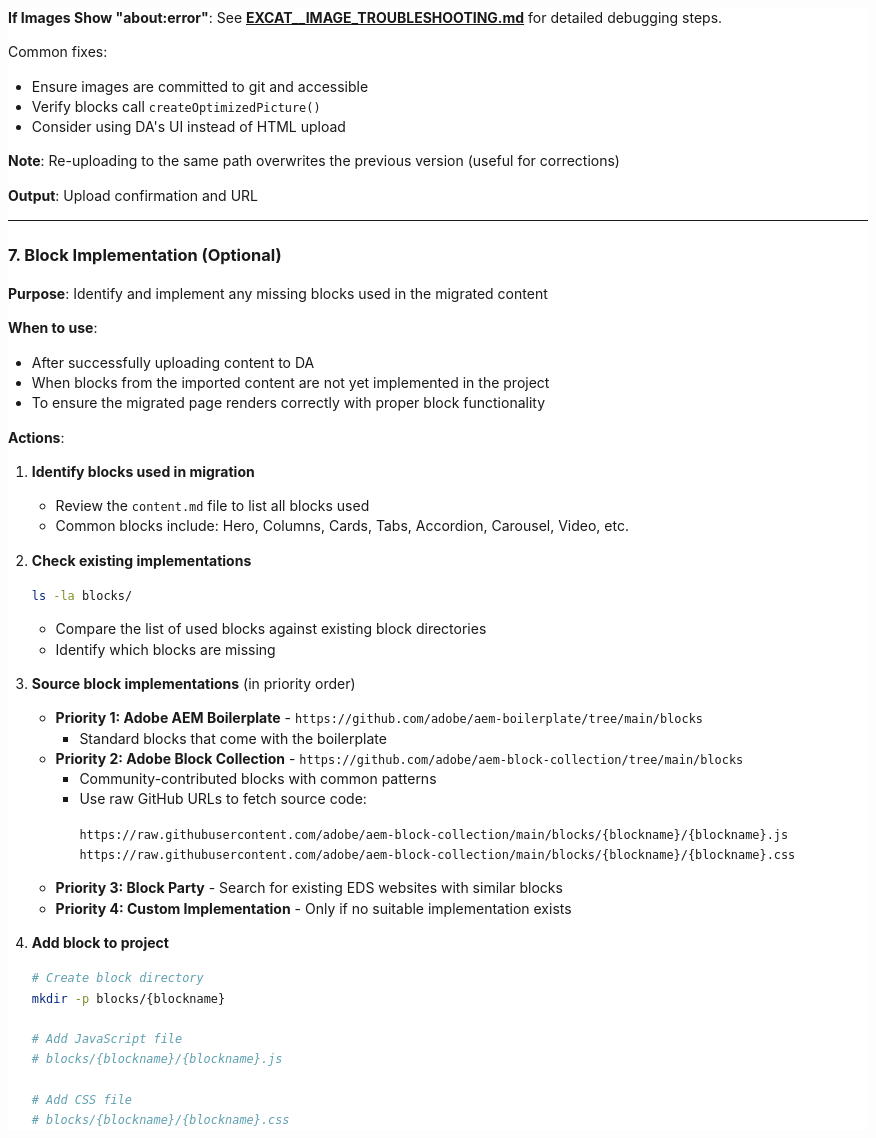 **If Images Show "about:error"**:
See **[EXCAT__IMAGE_TROUBLESHOOTING.md](./EXCAT__IMAGE_TROUBLESHOOTING.md)** for detailed debugging steps.

Common fixes:
- Ensure images are committed to git and accessible
- Verify blocks call `createOptimizedPicture()`
- Consider using DA's UI instead of HTML upload

**Note**: Re-uploading to the same path overwrites the previous version (useful for corrections)

**Output**: Upload confirmation and URL

---

### 7. Block Implementation (Optional)
**Purpose**: Identify and implement any missing blocks used in the migrated content

**When to use**:
- After successfully uploading content to DA
- When blocks from the imported content are not yet implemented in the project
- To ensure the migrated page renders correctly with proper block functionality

**Actions**:

1. **Identify blocks used in migration**
   - Review the `content.md` file to list all blocks used
   - Common blocks include: Hero, Columns, Cards, Tabs, Accordion, Carousel, Video, etc.

2. **Check existing implementations**
   ```bash
   ls -la blocks/
   ```
   - Compare the list of used blocks against existing block directories
   - Identify which blocks are missing

3. **Source block implementations** (in priority order)
   - **Priority 1: Adobe AEM Boilerplate** - `https://github.com/adobe/aem-boilerplate/tree/main/blocks`
     - Standard blocks that come with the boilerplate
   - **Priority 2: Adobe Block Collection** - `https://github.com/adobe/aem-block-collection/tree/main/blocks`
     - Community-contributed blocks with common patterns
     - Use raw GitHub URLs to fetch source code:
       ```bash
       https://raw.githubusercontent.com/adobe/aem-block-collection/main/blocks/{blockname}/{blockname}.js
       https://raw.githubusercontent.com/adobe/aem-block-collection/main/blocks/{blockname}/{blockname}.css
       ```
   - **Priority 3: Block Party** - Search for existing EDS websites with similar blocks
   - **Priority 4: Custom Implementation** - Only if no suitable implementation exists

4. **Add block to project**
   ```bash
   # Create block directory
   mkdir -p blocks/{blockname}

   # Add JavaScript file
   # blocks/{blockname}/{blockname}.js

   # Add CSS file
   # blocks/{blockname}/{blockname}.css
   ```
